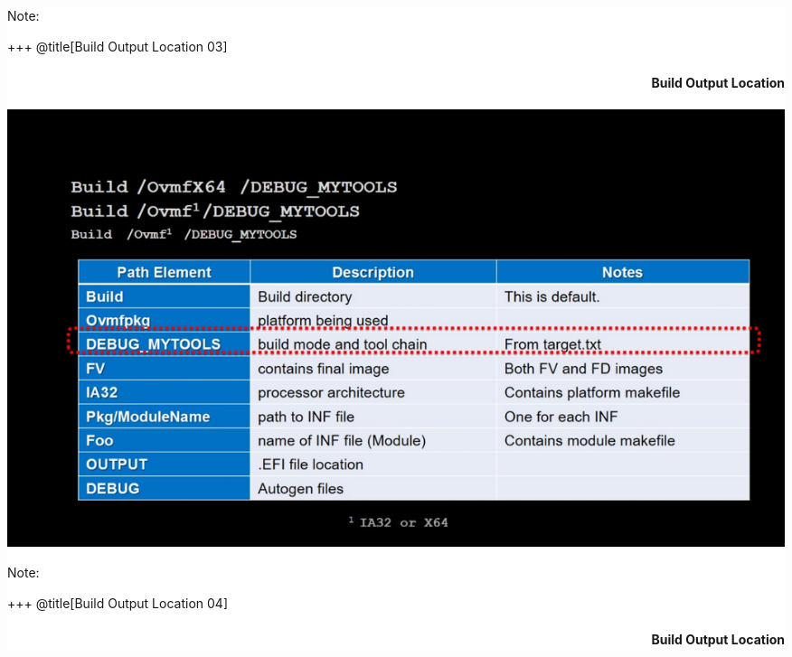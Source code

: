 Note:


+++
@title[Build Output Location 03]
#### <p align="right"><span class="gold" >Build Output Location</span></p>

![Build Output Location](/assets/images/bgpages/bg6a.png )

Note:


+++
@title[Build Output Location 04]
#### <p align="right"><span class="gold" >Build Output Location</span></p>
